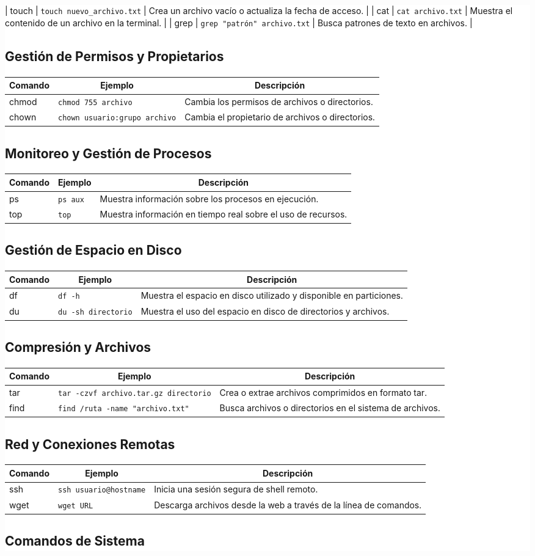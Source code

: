 | touch   | `touch nuevo_archivo.txt`         | Crea un archivo vacío o actualiza la fecha de acceso. |
| cat     | `cat archivo.txt`                 | Muestra el contenido de un archivo en la terminal.    |
| grep    | `grep "patrón" archivo.txt`       | Busca patrones de texto en archivos.                  |

## Gestión de Permisos y Propietarios

| Comando   | Ejemplo                     | Descripción                                      |
|-----------|-----------------------------|--------------------------------------------------|
| chmod     | `chmod 755 archivo`        | Cambia los permisos de archivos o directorios.   |
| chown     | `chown usuario:grupo archivo` | Cambia el propietario de archivos o directorios. |

## Monitoreo y Gestión de Procesos

| Comando   | Ejemplo                     | Descripción                                      |
|-----------|-----------------------------|--------------------------------------------------|
| ps        | `ps aux`                    | Muestra información sobre los procesos en ejecución. |
| top       | `top`                       | Muestra información en tiempo real sobre el uso de recursos. |

## Gestión de Espacio en Disco

| Comando   | Ejemplo                     | Descripción                                      |
|-----------|-----------------------------|--------------------------------------------------|
| df        | `df -h`                     | Muestra el espacio en disco utilizado y disponible en particiones. |
| du        | `du -sh directorio`         | Muestra el uso del espacio en disco de directorios y archivos. |

## Compresión y Archivos

| Comando   | Ejemplo                     | Descripción                                      |
|-----------|-----------------------------|--------------------------------------------------|
| tar       | `tar -czvf archivo.tar.gz directorio` | Crea o extrae archivos comprimidos en formato tar. |
| find      | `find /ruta -name "archivo.txt"` | Busca archivos o directorios en el sistema de archivos. |

## Red y Conexiones Remotas

| Comando | Ejemplo                | Descripción                                                      |
| ------- | ---------------------- | ---------------------------------------------------------------- |
| ssh     | `ssh usuario@hostname` | Inicia una sesión segura de shell remoto.                        |
| wget    | `wget URL`             | Descarga archivos desde la web a través de la línea de comandos. |

## Comandos de Sistema
